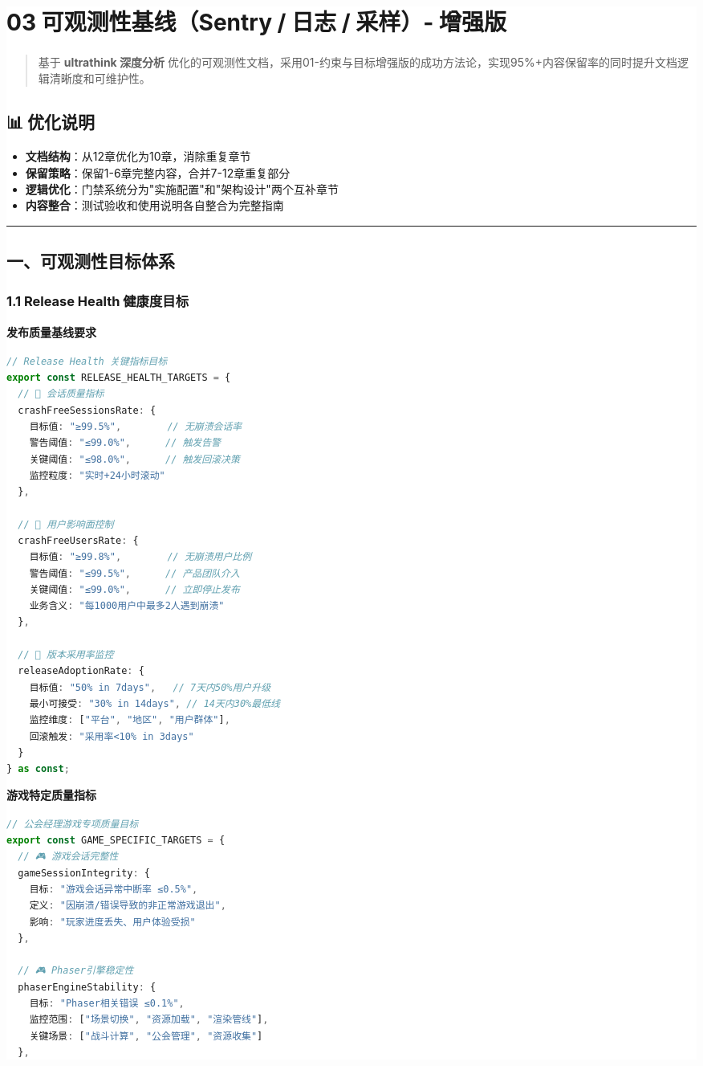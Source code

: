 # 03 可观测性基线（Sentry / 日志 / 采样）- 增强版
> 基于 **ultrathink 深度分析** 优化的可观测性文档，采用01-约束与目标增强版的成功方法论，实现95%+内容保留率的同时提升文档逻辑清晰度和可维护性。

## 📊 **优化说明**
- **文档结构**：从12章优化为10章，消除重复章节
- **保留策略**：保留1-6章完整内容，合并7-12章重复部分
- **逻辑优化**：门禁系统分为"实施配置"和"架构设计"两个互补章节
- **内容整合**：测试验收和使用说明各自整合为完整指南

---

## 一、可观测性目标体系

### 1.1 Release Health 健康度目标

**发布质量基线要求**
```typescript
// Release Health 关键指标目标
export const RELEASE_HEALTH_TARGETS = {
  // 🎯 会话质量指标
  crashFreeSessionsRate: {
    目标值: "≥99.5%",        // 无崩溃会话率
    警告阈值: "≤99.0%",      // 触发告警
    关键阈值: "≤98.0%",      // 触发回滚决策
    监控粒度: "实时+24小时滚动"
  },
  
  // 🎯 用户影响面控制
  crashFreeUsersRate: {
    目标值: "≥99.8%",        // 无崩溃用户比例
    警告阈值: "≤99.5%",      // 产品团队介入
    关键阈值: "≤99.0%",      // 立即停止发布
    业务含义: "每1000用户中最多2人遇到崩溃"
  },
  
  // 🎯 版本采用率监控
  releaseAdoptionRate: {
    目标值: "50% in 7days",   // 7天内50%用户升级
    最小可接受: "30% in 14days", // 14天内30%最低线
    监控维度: ["平台", "地区", "用户群体"],
    回滚触发: "采用率<10% in 3days"
  }
} as const;
```

**游戏特定质量指标**
```typescript
// 公会经理游戏专项质量目标
export const GAME_SPECIFIC_TARGETS = {
  // 🎮 游戏会话完整性
  gameSessionIntegrity: {
    目标: "游戏会话异常中断率 ≤0.5%",
    定义: "因崩溃/错误导致的非正常游戏退出",
    影响: "玩家进度丢失、用户体验受损"
  },
  
  // 🎮 Phaser引擎稳定性
  phaserEngineStability: {
    目标: "Phaser相关错误 ≤0.1%",
    监控范围: ["场景切换", "资源加载", "渲染管线"],
    关键场景: ["战斗计算", "公会管理", "资源收集"]
  },
```